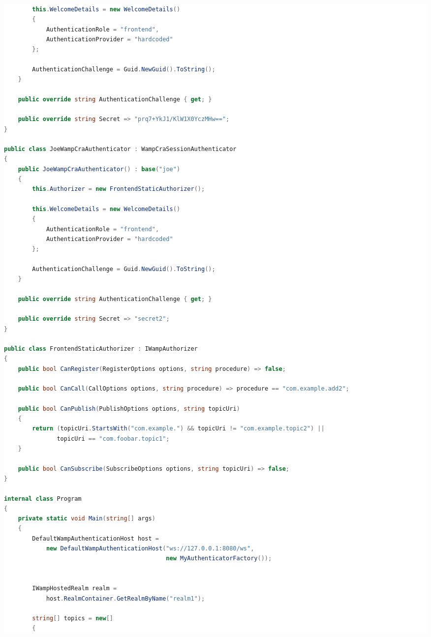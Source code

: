 ```csharp
        this.WelcomeDetails = new WelcomeDetails()
        {
            AuthenticationRole = "frontend",
            AuthenticationProvider = "hardcoded"
        };

        AuthenticationChallenge = Guid.NewGuid().ToString();
    }

    public override string AuthenticationChallenge { get; }

    public override string Secret => "prq7+YkJ1/KlW1X0YczMHw==";
}

public class JoeWampCraAuthenticator : WampCraSessionAuthenticator
{
    public JoeWampCraAuthenticator() : base("joe")
    {
        this.Authorizer = new FrontendStaticAuthorizer();

        this.WelcomeDetails = new WelcomeDetails()
        {
            AuthenticationRole = "frontend",
            AuthenticationProvider = "hardcoded"
        };

        AuthenticationChallenge = Guid.NewGuid().ToString();
    }

    public override string AuthenticationChallenge { get; }

    public override string Secret => "secret2";
}

public class FrontendStaticAuthorizer : IWampAuthorizer
{
    public bool CanRegister(RegisterOptions options, string procedure) => false;

    public bool CanCall(CallOptions options, string procedure) => procedure == "com.example.add2";

    public bool CanPublish(PublishOptions options, string topicUri)
    {
        return (topicUri.StartsWith("com.example.") && topicUri != "com.example.topic2") ||
               topicUri == "com.foobar.topic1";
    }

    public bool CanSubscribe(SubscribeOptions options, string topicUri) => false;
}

internal class Program
{
    private static void Main(string[] args)
    {
        DefaultWampAuthenticationHost host =
            new DefaultWampAuthenticationHost("ws://127.0.0.1:8080/ws",
                                              new MyAuthenticatorFactory());


        IWampHostedRealm realm =
            host.RealmContainer.GetRealmByName("realm1");

        string[] topics = new[]
        {
```